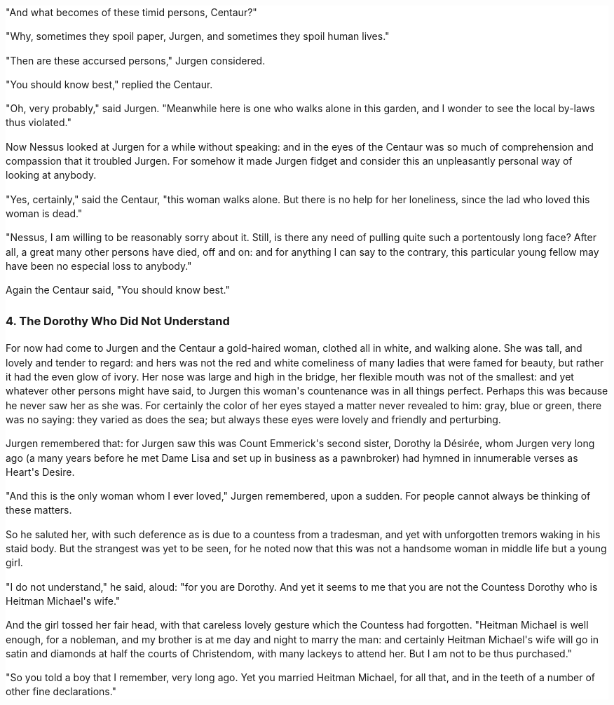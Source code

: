 "And what becomes of these timid persons, Centaur?"

"Why, sometimes they spoil paper, Jurgen, and sometimes they spoil human lives."

"Then are these accursed persons," Jurgen considered.

"You should know best," replied the Centaur.

"Oh, very probably," said Jurgen. "Meanwhile here is one who walks alone in this garden, and I wonder to see the local by-laws thus violated."

Now Nessus looked at Jurgen for a while without speaking: and in the eyes of the Centaur was so much of comprehension and compassion that it troubled Jurgen. For somehow it made Jurgen fidget and consider this an unpleasantly personal way of looking at anybody.

"Yes, certainly," said the Centaur, "this woman walks alone. But there is no help for her loneliness, since the lad who loved this woman is dead."

"Nessus, I am willing to be reasonably sorry about it. Still, is there any need of pulling quite such a portentously long face? After all, a great many other persons have died, off and on: and for anything I can say to the contrary, this particular young fellow may have been no especial loss to anybody."

Again the Centaur said, "You should know best."


### 4. The Dorothy Who Did Not Understand

For now had come to Jurgen and the Centaur a gold-haired woman, clothed all in white, and walking alone. She was tall, and lovely and tender to regard: and hers was not the red and white comeliness of many ladies that were famed for beauty, but rather it had the even glow of ivory. Her nose was large and high in the bridge, her flexible mouth was not of the smallest: and yet whatever other persons might have said, to Jurgen this woman's countenance was in all things perfect. Perhaps this was because he never saw her as she was. For certainly the color of her eyes stayed a matter never revealed to him: gray, blue or green, there was no saying: they varied as does the sea; but always these eyes were lovely and friendly and perturbing.

Jurgen remembered that: for Jurgen saw this was Count Emmerick's second sister, Dorothy la Désirée, whom Jurgen very long ago (a many years before he met Dame Lisa and set up in business as a pawnbroker) had hymned in innumerable verses as Heart's Desire.

"And this is the only woman whom I ever loved," Jurgen remembered, upon a sudden. For people cannot always be thinking of these matters.

So he saluted her, with such deference as is due to a countess from a tradesman, and yet with unforgotten tremors waking in his staid body. But the strangest was yet to be seen, for he noted now that this was not a handsome woman in middle life but a young girl.

"I do not understand," he said, aloud: "for you are Dorothy. And yet it seems to me that you are not the Countess Dorothy who is Heitman Michael's wife."

And the girl tossed her fair head, with that careless lovely gesture which the Countess had forgotten. "Heitman Michael is well enough, for a nobleman, and my brother is at me day and night to marry the man: and certainly Heitman Michael's wife will go in satin and diamonds at half the courts of Christendom, with many lackeys to attend her. But I am not to be thus purchased."

"So you told a boy that I remember, very long ago. Yet you married Heitman Michael, for all that, and in the teeth of a number of other fine declarations."
